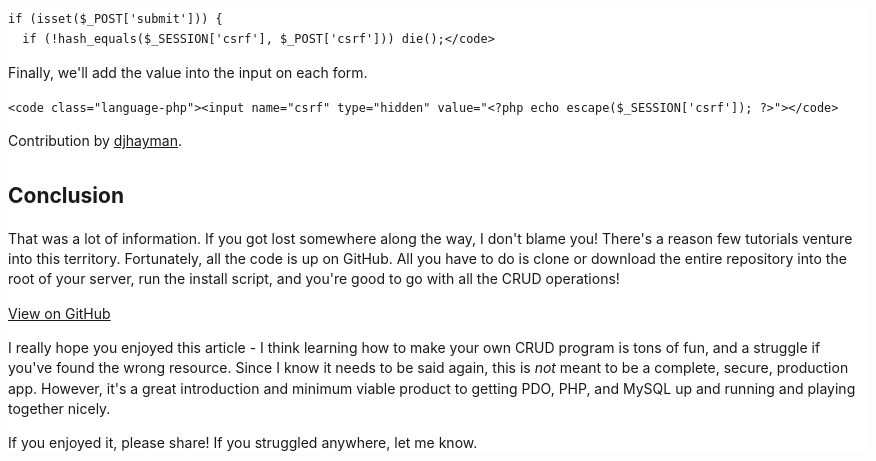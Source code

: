     if (isset($_POST['submit'])) {
      if (!hash_equals($_SESSION['csrf'], $_POST['csrf'])) die();</code>



Finally, we'll add the value into the input on each form.


    
    <code class="language-php"><input name="csrf" type="hidden" value="<?php echo escape($_SESSION['csrf']); ?>"></code>



Contribution by [djhayman](https://github.com/taniarascia/pdo/pull/5).



## Conclusion



That was a lot of information. If you got lost somewhere along the way, I don't blame you! There's a reason few tutorials venture into this territory. Fortunately, all the code is up on  GitHub. All you have to do is clone or download the entire repository into the root of your server, run the install script, and you're good to go with all the CRUD operations!

[View on GitHub](https://github.com/taniarascia/pdo)

I really hope you enjoyed this article - I think learning how to make your own CRUD program is tons of fun, and a struggle if you've found the wrong resource. Since I know it needs to be said again, this is _not_ meant to be a complete, secure, production app. However, it's a great introduction and minimum viable product to getting PDO, PHP, and MySQL up and running and playing together nicely. 

If you enjoyed it, please share! If you struggled anywhere, let me know.		
